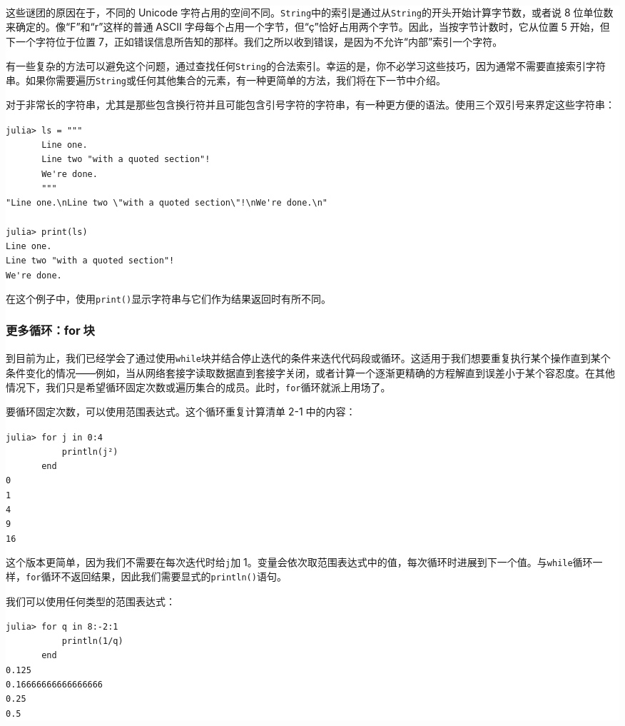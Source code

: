 这些谜团的原因在于，不同的 Unicode 字符占用的空间不同。`String`中的索引是通过从`String`的开头开始计算字节数，或者说 8 位单位数来确定的。像“F”和“r”这样的普通 ASCII 字母每个占用一个字节，但“ç”恰好占用两个字节。因此，当按字节计数时，它从位置 5 开始，但下一个字符位于位置 7，正如错误信息所告知的那样。我们之所以收到错误，是因为不允许“内部”索引一个字符。

有一些复杂的方法可以避免这个问题，通过查找任何`String`的合法索引。幸运的是，你不必学习这些技巧，因为通常不需要直接索引字符串。如果你需要遍历`String`或任何其他集合的元素，有一种更简单的方法，我们将在下一节中介绍。

对于非常长的字符串，尤其是那些包含换行符并且可能包含引号字符的字符串，有一种更方便的语法。使用三个双引号来界定这些字符串：

```
julia> ls = """
       Line one.
       Line two "with a quoted section"!
       We're done.
       """
"Line one.\nLine two \"with a quoted section\"!\nWe're done.\n"

julia> print(ls)
Line one.
Line two "with a quoted section"!
We're done.
```

在这个例子中，使用`print()`显示字符串与它们作为结果返回时有所不同。

### **更多循环：for 块**

到目前为止，我们已经学会了通过使用`while`块并结合停止迭代的条件来迭代代码段或循环。这适用于我们想要重复执行某个操作直到某个条件变化的情况——例如，当从网络套接字读取数据直到套接字关闭，或者计算一个逐渐更精确的方程解直到误差小于某个容忍度。在其他情况下，我们只是希望循环固定次数或遍历集合的成员。此时，`for`循环就派上用场了。

要循环固定次数，可以使用范围表达式。这个循环重复计算清单 2-1 中的内容：

```
julia> for j in 0:4
           println(j²)
       end
0
1
4
9
16
```

这个版本更简单，因为我们不需要在每次迭代时给`j`加 1。变量会依次取范围表达式中的值，每次循环时进展到下一个值。与`while`循环一样，`for`循环不返回结果，因此我们需要显式的`println()`语句。

我们可以使用任何类型的范围表达式：

```
julia> for q in 8:-2:1
           println(1/q)
       end
0.125
0.16666666666666666
0.25
0.5
```
